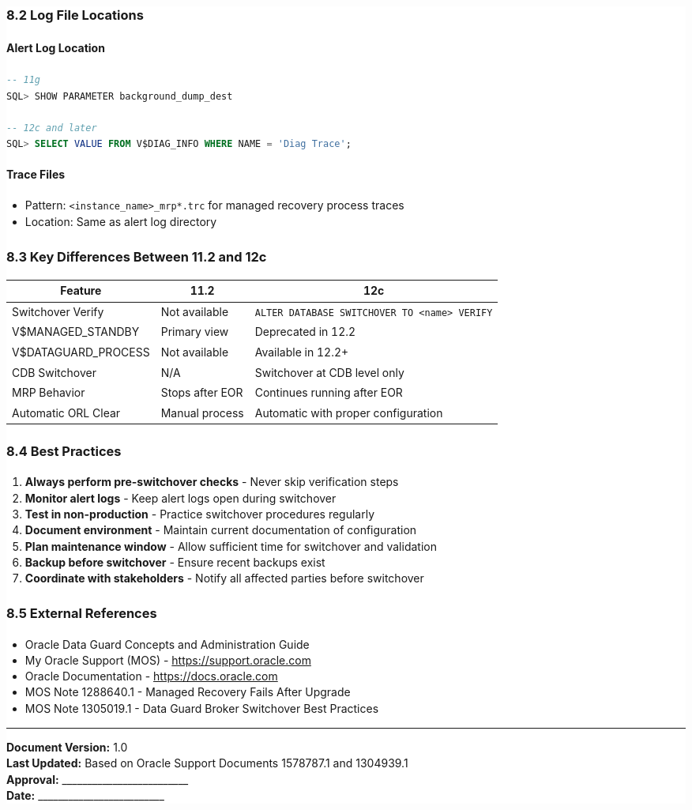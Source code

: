 ### 8.2 Log File Locations

#### Alert Log Location
```sql
-- 11g
SQL> SHOW PARAMETER background_dump_dest

-- 12c and later
SQL> SELECT VALUE FROM V$DIAG_INFO WHERE NAME = 'Diag Trace';
```

#### Trace Files
- Pattern: `<instance_name>_mrp*.trc` for managed recovery process traces
- Location: Same as alert log directory

### 8.3 Key Differences Between 11.2 and 12c

| Feature | 11.2 | 12c |
|---------|------|-----|
| Switchover Verify | Not available | `ALTER DATABASE SWITCHOVER TO <name> VERIFY` |
| V$MANAGED_STANDBY | Primary view | Deprecated in 12.2 |
| V$DATAGUARD_PROCESS | Not available | Available in 12.2+ |
| CDB Switchover | N/A | Switchover at CDB level only |
| MRP Behavior | Stops after EOR | Continues running after EOR |
| Automatic ORL Clear | Manual process | Automatic with proper configuration |

### 8.4 Best Practices

1. **Always perform pre-switchover checks** - Never skip verification steps
2. **Monitor alert logs** - Keep alert logs open during switchover
3. **Test in non-production** - Practice switchover procedures regularly
4. **Document environment** - Maintain current documentation of configuration
5. **Plan maintenance window** - Allow sufficient time for switchover and validation
6. **Backup before switchover** - Ensure recent backups exist
7. **Coordinate with stakeholders** - Notify all affected parties before switchover

### 8.5 External References

- Oracle Data Guard Concepts and Administration Guide
- My Oracle Support (MOS) - https://support.oracle.com
- Oracle Documentation - https://docs.oracle.com
- MOS Note 1288640.1 - Managed Recovery Fails After Upgrade
- MOS Note 1305019.1 - Data Guard Broker Switchover Best Practices

---

**Document Version:** 1.0  
**Last Updated:** Based on Oracle Support Documents 1578787.1 and 1304939.1  
**Approval:** _________________________  
**Date:** _________________________
